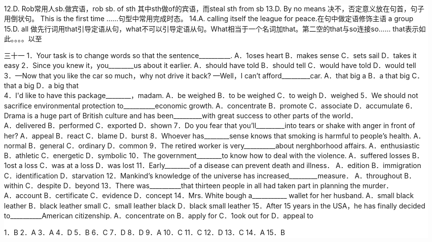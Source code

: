 12.D. Rob常用人sb.做宾语，rob sb. of sth 其中sth做of的宾语，而steal sth from sb
13.D. By no means 决不，否定意义放在句首，句子用倒状句。
This is the first time ……句型中常用完成时态。
14.A. calling itself the league for peace.在句中做定语修饰主语 a group
15.D. all 做先行词用that引导定语从句，what不可以引导定语从句。What相当于一个名词加that。第二空的that与so连接so…… that表示如此。。。。以至

三十一
1．Your task is to change words so that the sentence__________.
A．1oses heart    B．makes sense    C．sets sail          D．takes it easy
2．Since you knew it，you________us about it earlier.
A．should have told                 B．should tell
C．would have told                 D．would tell
3．—Now that you like the car so much，why not drive it back?
—Well，I can’t afford_________car.
A．that big a     B．a that big       C．that a big         D．a big that  
4．I'd like to have this package________，madam.
A．be weighed    B．to be weighed   C．to weigh         D．weighed
5．We should not sacrifice environmental protection to__________economic growth.
A．concentrate      B．promote       C．associate         D．accumulate
6．Drama is a huge part of British culture and has been_________with great success to other parts of the world．   
A．delivered       B．performed      C．exported         D．shown 
7．Do you fear that you’ll_________into tears or shake with anger in front of her?
A．appeal         B．react           C．blame           D．burst
8．Whoever has________sense knows that smoking is harmful to people’s health.
A．normal        B．general         C．ordinary          D．common
9．The retired worker is very__________about nerghborhood affairs.
A．enthusiastic    B．athletic         C．energetic          D．symbolic
10．The government________to know how to deal with the violence.
A．suffered losses  B．1ost a loss      C．was at a loss       D．was lost
11．Early________of a disease can prevent death and illness．
A．edition        B．immigration     C．identification      D．starvation
12．Mankind’s knowledge of the universe has increased_________measure．
A．throughout     B．within          C．despite          D．beyond
13．There was__________that thirteen people in all had taken part in planning the murder．   
A．account        B．certificate       C．evidence         D．concept
14．Mrs. White bough a___________ wallet for her husband.
A．small black leather                  B．black leather small
C．small leather black                  D．black small leather
15．After 15 years in the USA，he has finally decided to__________American citizenship.
A．concentrate on   B．apply for       C．1ook out for       D．appeal to 

1．B
2．A
3．A
4．D
5．B
6．C
7．D
8．D
9．A
10．C
11．C
12．D
13．C
14．A
15．B
